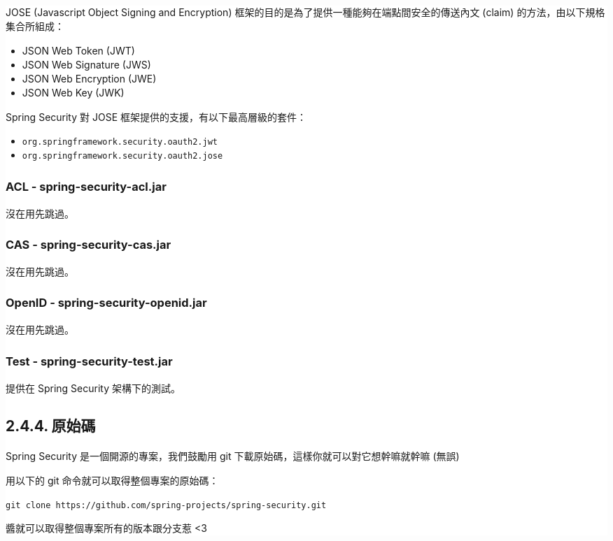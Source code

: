 JOSE (Javascript Object Signing and Encryption) 框架的目的是為了提供一種能夠在端點間安全的傳送內文 (claim) 的方法，由以下規格集合所組成：

- JSON Web Token (JWT)
- JSON Web Signature (JWS)
- JSON Web Encryption (JWE)
- JSON Web Key (JWK)

Spring Security 對 JOSE 框架提供的支援，有以下最高層級的套件：

- `org.springframework.security.oauth2.jwt`
- `org.springframework.security.oauth2.jose`

### ACL - spring-security-acl.jar

沒在用先跳過。

### CAS - spring-security-cas.jar

沒在用先跳過。

### OpenID - spring-security-openid.jar

沒在用先跳過。

### Test - spring-security-test.jar

提供在 Spring Security 架構下的測試。

## 2.4.4. 原始碼

Spring Security 是一個開源的專案，我們鼓勵用 git 下載原始碼，這樣你就可以對它想幹嘛就幹嘛 (無誤)

用以下的 git 命令就可以取得整個專案的原始碼：

```
git clone https://github.com/spring-projects/spring-security.git
```

醬就可以取得整個專案所有的版本跟分支惹 <3